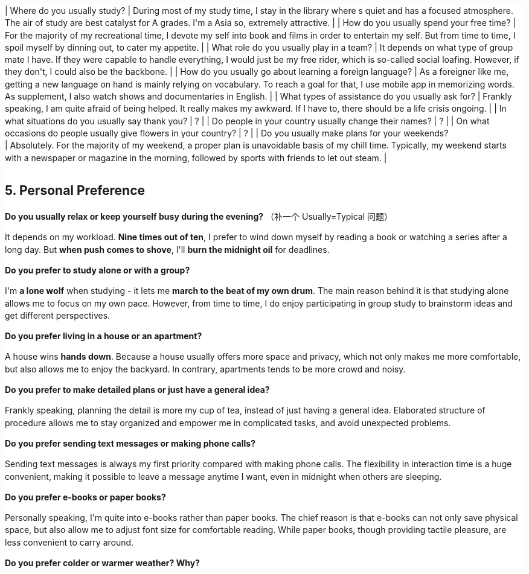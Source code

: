 | Where do you usually study?                                       | During most of my study time, I stay in the library where s quiet and has a focused atmosphere. The air of study are best catalyst for A grades. I'm a Asia so, extremely attractive.                                        |
| How do you usually spend your free time?                          | For the majority of my recreational time, I devote my self into book and films in order to entertain my self. But from time to time, I spoil myself by dinning out, to cater my appetite.                                    |
| What role do you usually play in a team?                          | It depends on what type of group mate I have. If they were capable to handle everything, I would just be my free rider, which is so-called social loafing. However, if they don't, I could also be the backbone.             |
| How do you usually go about learning a foreign language?          | As a foreigner like me, getting a new language on hand is mainly relying on vocabulary. To reach a goal for that, I use mobile app in memorizing words. As supplement, I also watch shows and documentaries in English.      |
| What types of assistance do you usually ask for?                  | Frankly speaking, I am quite afraid of being helped. It really makes my awkward. If I have to, there should be a life crisis ongoing.                                                                                        |
| In what situations do you usually say thank you?                  | ?                                                                                                                                                                                                                            |
| Do people in your country usually change their names?             | ?                                                                                                                                                                                                                            |
| On what occasions do people usually give flowers in your country? | ?                                                                                                                                                                                                                            |
| Do you usually make plans for your weekends?<br>                  | Absolutely. For the majority of my weekend, a proper plan is unavoidable basis of my chill time. Typically, my weekend starts with a newspaper or magazine in the morning, followed by sports with friends to let out steam. |

## 5. Personal Preference

**Do you usually relax or keep yourself busy during the evening?** （补一个 Usually=Typical 问题）

It depends on my workload. **Nine times out of ten**, I prefer to wind down myself by reading a book or watching a series after a long day. But **when push comes to shove**, I'll **burn the midnight oil** for deadlines.

**Do you prefer to study alone or with a group?**

I'm **a lone wolf** when studying - it lets me **march to the beat of my own drum**. The main reason behind it is that studying alone allows me to focus on my own pace. However, from time to time, I do enjoy participating in group study to brainstorm ideas and get different perspectives.

**Do you prefer living in a house or an apartment?**

A house wins **hands down**. Because a house usually offers more space and privacy, which not only makes me more comfortable, but also allows me to enjoy the backyard. In contrary, apartments tends to be more crowd and noisy.

**Do you prefer to make detailed plans or just have a general idea?**

Frankly speaking, planning the detail is more my cup of tea, instead of just having a general idea. Elaborated structure of procedure allows me to stay organized and empower me in complicated tasks, and avoid unexpected problems.

**Do you prefer sending text messages or making phone calls?**

Sending text messages is always my first priority compared with making phone calls. The flexibility in interaction time is a huge convenient, making it possible to leave a message anytime I want, even in midnight when others are sleeping.

**Do you prefer e-books or paper books?**

Personally speaking, I'm quite into e-books rather than paper books. The chief reason is that e-books can not only save physical space, but also allow me to adjust font size for comfortable reading. While paper books, though providing tactile pleasure, are less convenient to carry around.

**Do you prefer colder or warmer weather? Why?**
